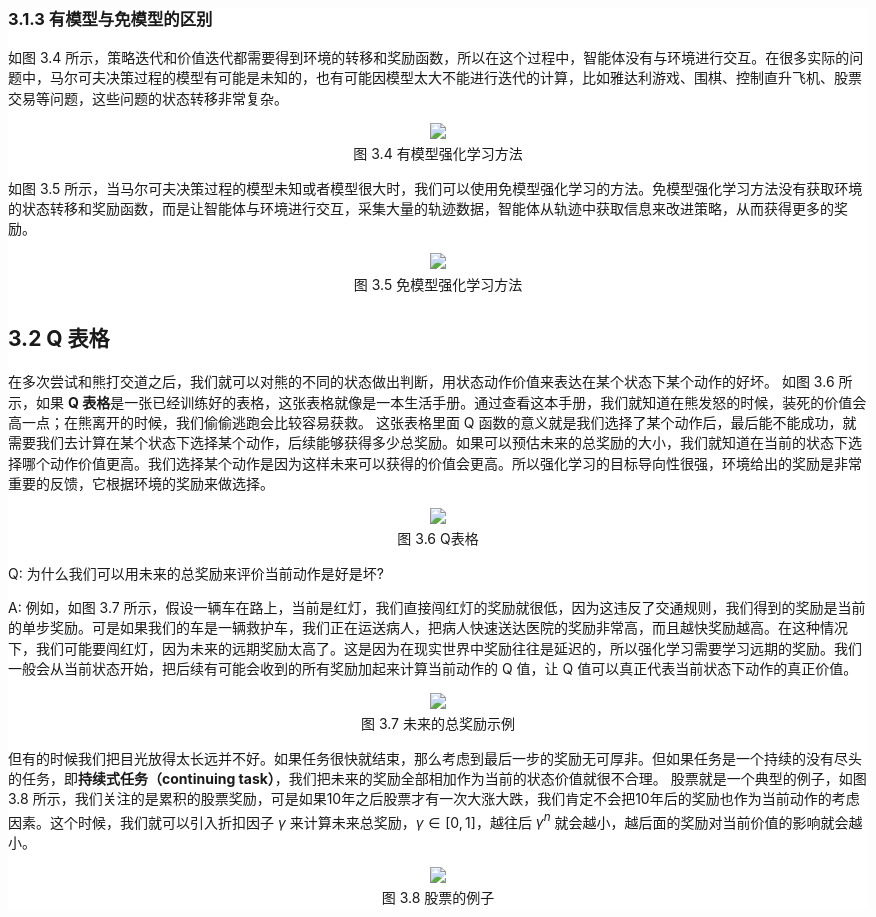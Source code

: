 ### 3.1.3 有模型与免模型的区别 

如图 3.4 所示，策略迭代和价值迭代都需要得到环境的转移和奖励函数，所以在这个过程中，智能体没有与环境进行交互。在很多实际的问题中，马尔可夫决策过程的模型有可能是未知的，也有可能因模型太大不能进行迭代的计算，比如雅达利游戏、围棋、控制直升飞机、股票交易等问题，这些问题的状态转移非常复杂。



<div align=center>
<img width="550" src="https://github.com/datawhalechina/easy-rl/tree/master/docs/img/ch3/model_free_1.png"/>
</div>
<div align=center>图 3.4 有模型强化学习方法</div>


如图 3.5 所示，当马尔可夫决策过程的模型未知或者模型很大时，我们可以使用免模型强化学习的方法。免模型强化学习方法没有获取环境的状态转移和奖励函数，而是让智能体与环境进行交互，采集大量的轨迹数据，智能体从轨迹中获取信息来改进策略，从而获得更多的奖励。


<div align=center>
<img width="550" src="https://github.com/datawhalechina/easy-rl/tree/master/docs/img/ch3/model_free_2.png"/>
</div>
<div align=center>图 3.5 免模型强化学习方法</div>


## 3.2 Q 表格 

在多次尝试和熊打交道之后，我们就可以对熊的不同的状态做出判断，用状态动作价值来表达在某个状态下某个动作的好坏。
如图 3.6 所示，如果 **Q 表格**是一张已经训练好的表格，这张表格就像是一本生活手册。通过查看这本手册，我们就知道在熊发怒的时候，装死的价值会高一点；在熊离开的时候，我们偷偷逃跑会比较容易获救。
这张表格里面 Q 函数的意义就是我们选择了某个动作后，最后能不能成功，就需要我们去计算在某个状态下选择某个动作，后续能够获得多少总奖励。如果可以预估未来的总奖励的大小，我们就知道在当前的状态下选择哪个动作价值更高。我们选择某个动作是因为这样未来可以获得的价值会更高。所以强化学习的目标导向性很强，环境给出的奖励是非常重要的反馈，它根据环境的奖励来做选择。

<div align=center>
<img width="550" src="https://github.com/datawhalechina/easy-rl/tree/master/docs/img/ch3/3.4.png"/>
</div>
<div align=center>图 3.6 Q表格</div>

Q: 为什么我们可以用未来的总奖励来评价当前动作是好是坏?

A: 例如，如图 3.7 所示，假设一辆车在路上，当前是红灯，我们直接闯红灯的奖励就很低，因为这违反了交通规则，我们得到的奖励是当前的单步奖励。可是如果我们的车是一辆救护车，我们正在运送病人，把病人快速送达医院的奖励非常高，而且越快奖励越高。在这种情况下，我们可能要闯红灯，因为未来的远期奖励太高了。这是因为在现实世界中奖励往往是延迟的，所以强化学习需要学习远期的奖励。我们一般会从当前状态开始，把后续有可能会收到的所有奖励加起来计算当前动作的 Q 值，让 Q 值可以真正代表当前状态下动作的真正价值。

<div align=center>
<img width="550" src="https://github.com/datawhalechina/easy-rl/tree/master/docs/img/ch3/3.5.png"/>
</div>
<div align=center>图 3.7 未来的总奖励示例</div>

但有的时候我们把目光放得太长远并不好。如果任务很快就结束，那么考虑到最后一步的奖励无可厚非。但如果任务是一个持续的没有尽头的任务，即**持续式任务（continuing task）**，我们把未来的奖励全部相加作为当前的状态价值就很不合理。
股票就是一个典型的例子，如图 3.8 所示，我们关注的是累积的股票奖励，可是如果10年之后股票才有一次大涨大跌，我们肯定不会把10年后的奖励也作为当前动作的考虑因素。这个时候，我们就可以引入折扣因子 $\gamma$ 来计算未来总奖励，$\gamma \in [0,1]$，越往后 $\gamma^n$ 就会越小，越后面的奖励对当前价值的影响就会越小。

<div align=center>
<img width="550" src="https://github.com/datawhalechina/easy-rl/tree/master/docs/img/ch3/3.6.png"/>
</div>
<div align=center>图 3.8 股票的例子</div>
